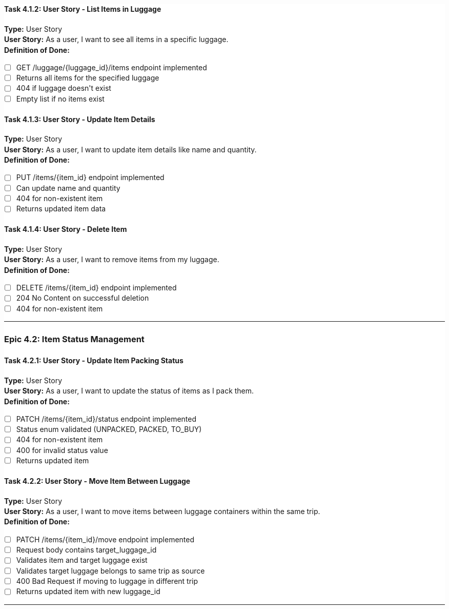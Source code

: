 #### Task 4.1.2: User Story - List Items in Luggage
**Type:** User Story  
**User Story:** As a user, I want to see all items in a specific luggage.  
**Definition of Done:**
- [ ] GET /luggage/{luggage_id}/items endpoint implemented
- [ ] Returns all items for the specified luggage
- [ ] 404 if luggage doesn't exist
- [ ] Empty list if no items exist

#### Task 4.1.3: User Story - Update Item Details
**Type:** User Story  
**User Story:** As a user, I want to update item details like name and quantity.  
**Definition of Done:**
- [ ] PUT /items/{item_id} endpoint implemented
- [ ] Can update name and quantity
- [ ] 404 for non-existent item
- [ ] Returns updated item data

#### Task 4.1.4: User Story - Delete Item
**Type:** User Story  
**User Story:** As a user, I want to remove items from my luggage.  
**Definition of Done:**
- [ ] DELETE /items/{item_id} endpoint implemented
- [ ] 204 No Content on successful deletion
- [ ] 404 for non-existent item

---

### Epic 4.2: Item Status Management

#### Task 4.2.1: User Story - Update Item Packing Status
**Type:** User Story  
**User Story:** As a user, I want to update the status of items as I pack them.  
**Definition of Done:**
- [ ] PATCH /items/{item_id}/status endpoint implemented
- [ ] Status enum validated (UNPACKED, PACKED, TO_BUY)
- [ ] 404 for non-existent item
- [ ] 400 for invalid status value
- [ ] Returns updated item

#### Task 4.2.2: User Story - Move Item Between Luggage
**Type:** User Story  
**User Story:** As a user, I want to move items between luggage containers within the same trip.  
**Definition of Done:**
- [ ] PATCH /items/{item_id}/move endpoint implemented
- [ ] Request body contains target_luggage_id
- [ ] Validates item and target luggage exist
- [ ] Validates target luggage belongs to same trip as source
- [ ] 400 Bad Request if moving to luggage in different trip
- [ ] Returns updated item with new luggage_id

---